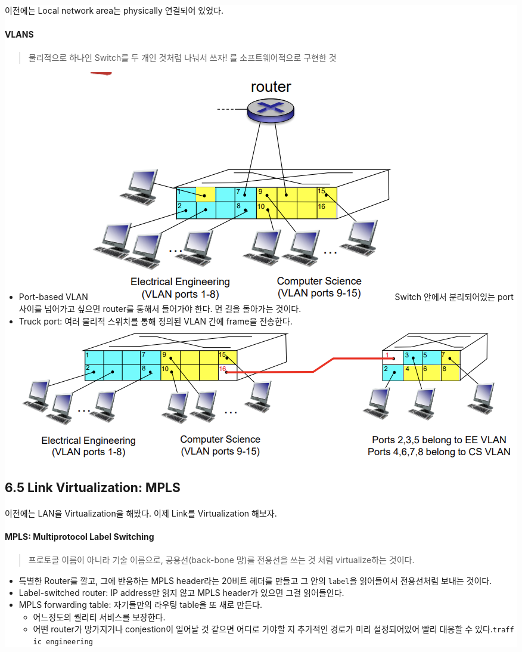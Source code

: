 이전에는 Local network area는 physically 연결되어 있었다.

#### VLANS
> 물리적으로 하나인 Switch를 두 개인 것처럼 나눠서 쓰자! 를 소프트웨어적으로 구현한 것
- Port-based VLAN
	![300](../../../../Z.%20Docs/img/Pasted%20image%2020240524160252.png)
	Switch 안에서 분리되어있는 port 사이를 넘어가고 싶으면 router를 통해서 들어가야 한다. 먼 길을 돌아가는 것이다.
- Truck port: 여러 물리적 스위치를 통해 정의된 VLAN 간에 frame을 전송한다.
	![500](../../../../Z.%20Docs/img/Pasted%20image%2020240524160315.png)

## 6.5 Link Virtualization: MPLS

이전에는 LAN을 Virtualization을 해봤다. 이제 Link를 Virtualization 해보자.

#### MPLS: Multiprotocol Label Switching
> 프로토콜 이름이 아니라 기술 이름으로, 공용선(back-bone 망)를 전용선을 쓰는 것 처럼 virtualize하는 것이다.
- 특별한 Router를 깔고, 그에 반응하는 MPLS header라는 20비트 헤더를 만들고 그 안의 `label`을 읽어들여서 전용선처럼 보내는 것이다.
- Label-switched router: IP address만 읽지 않고 MPLS header가 있으면 그걸 읽어들인다.
- MPLS forwarding table: 자기들만의 라우팅 table을 또 새로 만든다.
	- 어느정도의 퀄리티 서비스를 보장한다.
	- 어떤 router가 망가지거나 conjestion이 일어날 것 같으면 어디로 가야할 지 추가적인 경로가 미리 설정되어있어 빨리 대응할 수 있다.`traffic engineering`
